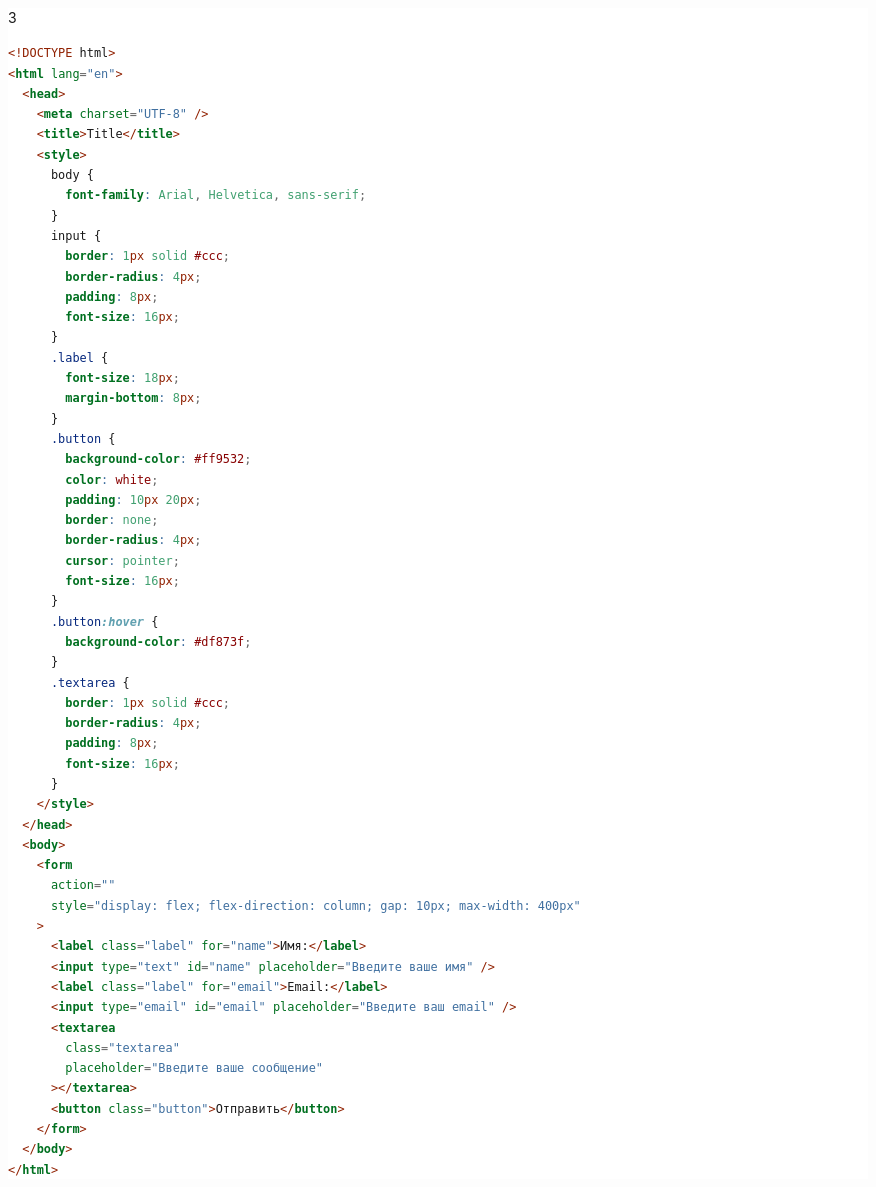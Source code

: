 3
```html
<!DOCTYPE html>
<html lang="en">
  <head>
    <meta charset="UTF-8" />
    <title>Title</title>
    <style>
      body {
        font-family: Arial, Helvetica, sans-serif;
      }
      input {
        border: 1px solid #ccc;
        border-radius: 4px;
        padding: 8px;
        font-size: 16px;
      }
      .label {
        font-size: 18px;
        margin-bottom: 8px;
      }
      .button {
        background-color: #ff9532;
        color: white;
        padding: 10px 20px;
        border: none;
        border-radius: 4px;
        cursor: pointer;
        font-size: 16px;
      }
      .button:hover {
        background-color: #df873f;
      }
      .textarea {
        border: 1px solid #ccc;
        border-radius: 4px;
        padding: 8px;
        font-size: 16px;
      }
    </style>
  </head>
  <body>
    <form
      action=""
      style="display: flex; flex-direction: column; gap: 10px; max-width: 400px"
    >
      <label class="label" for="name">Имя:</label>
      <input type="text" id="name" placeholder="Введите ваше имя" />
      <label class="label" for="email">Email:</label>
      <input type="email" id="email" placeholder="Введите ваш email" />
      <textarea
        class="textarea"
        placeholder="Введите ваше сообщение"
      ></textarea>
      <button class="button">Отправить</button>
    </form>
  </body>
</html>

```
